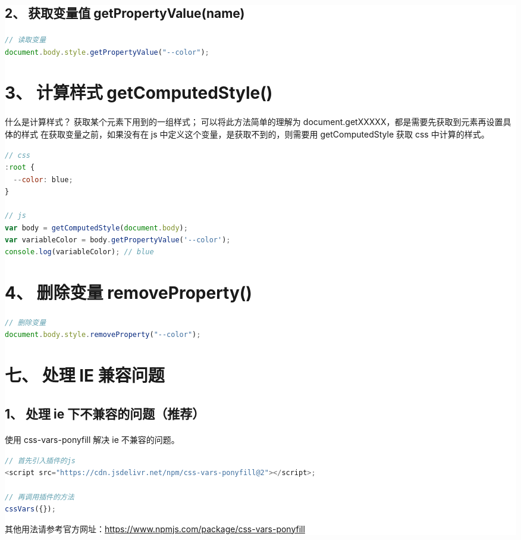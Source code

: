 ## 2、 获取变量值 getPropertyValue(name)

```javascript
// 读取变量
document.body.style.getPropertyValue("--color");
```

# 3、 计算样式 getComputedStyle()

什么是计算样式？
获取某个元素下用到的一组样式；
可以将此方法简单的理解为 document.getXXXXX，都是需要先获取到元素再设置具体的样式
在获取变量之前，如果没有在 js 中定义这个变量，是获取不到的，则需要用 getComputedStyle 获取 css 中计算的样式。

```javascript
// css
:root {
  --color: blue;
}

// js
var body = getComputedStyle(document.body);
var variableColor = body.getPropertyValue('--color');
console.log(variableColor); // blue
```

# 4、 删除变量 removeProperty()

```javascript
// 删除变量
document.body.style.removeProperty("--color");
```

# 七、 处理 IE 兼容问题

## 1、 处理 ie 下不兼容的问题（推荐）

使用 css-vars-ponyfill 解决 ie 不兼容的问题。

```javascript
// 首先引入插件的js
<script src="https://cdn.jsdelivr.net/npm/css-vars-ponyfill@2"></script>;

// 再调用插件的方法
cssVars({});
```

其他用法请参考官方网址：<https://www.npmjs.com/package/css-vars-ponyfill>
